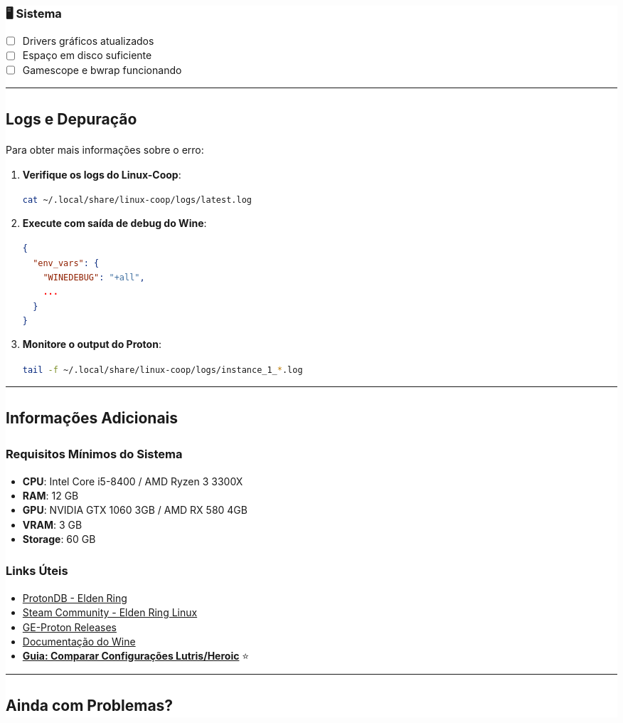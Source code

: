 ### 🖥️ Sistema
- [ ] Drivers gráficos atualizados
- [ ] Espaço em disco suficiente
- [ ] Gamescope e bwrap funcionando

---

## Logs e Depuração

Para obter mais informações sobre o erro:

1. **Verifique os logs do Linux-Coop**:
   ```bash
   cat ~/.local/share/linux-coop/logs/latest.log
   ```

2. **Execute com saída de debug do Wine**:
   ```json
   {
     "env_vars": {
       "WINEDEBUG": "+all",
       ...
     }
   }
   ```

3. **Monitore o output do Proton**:
   ```bash
   tail -f ~/.local/share/linux-coop/logs/instance_1_*.log
   ```

---

## Informações Adicionais

### Requisitos Mínimos do Sistema

- **CPU**: Intel Core i5-8400 / AMD Ryzen 3 3300X
- **RAM**: 12 GB
- **GPU**: NVIDIA GTX 1060 3GB / AMD RX 580 4GB
- **VRAM**: 3 GB
- **Storage**: 60 GB

### Links Úteis

- [ProtonDB - Elden Ring](https://www.protondb.com/app/1245620)
- [Steam Community - Elden Ring Linux](https://steamcommunity.com/app/1245620/discussions/)
- [GE-Proton Releases](https://github.com/GloriousEggroll/proton-ge-custom/releases)
- [Documentação do Wine](https://www.winehq.org/documentation)
- **[Guia: Comparar Configurações Lutris/Heroic](COMPARAR_LUTRIS_CONFIG.pt.md)** ⭐

---

## Ainda com Problemas?
